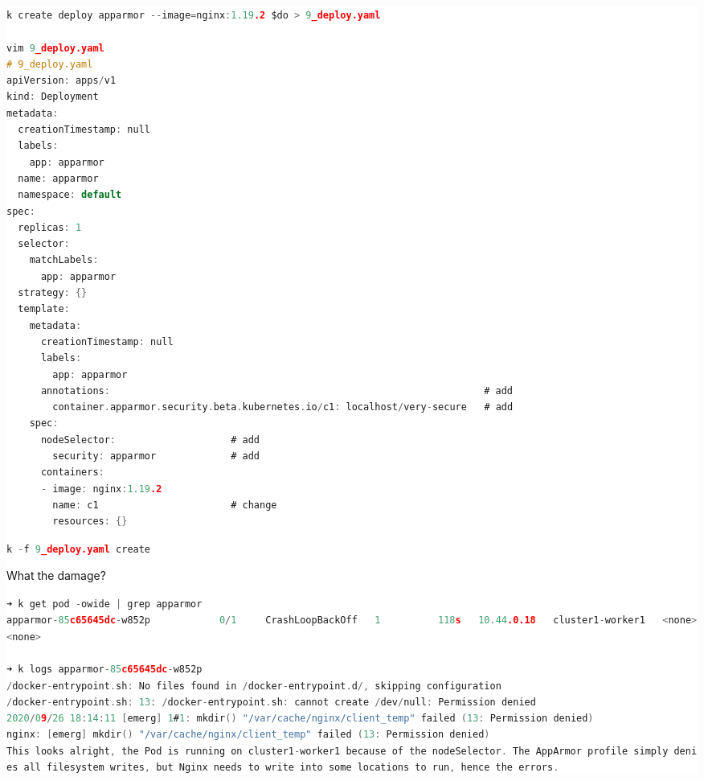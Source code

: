 ```c
k create deploy apparmor --image=nginx:1.19.2 $do > 9_deploy.yaml
​
vim 9_deploy.yaml
# 9_deploy.yaml
apiVersion: apps/v1
kind: Deployment
metadata:
  creationTimestamp: null
  labels:
    app: apparmor
  name: apparmor
  namespace: default
spec:
  replicas: 1
  selector:
    matchLabels:
      app: apparmor
  strategy: {}
  template:
    metadata:
      creationTimestamp: null
      labels:
        app: apparmor
      annotations:                                                                 # add
        container.apparmor.security.beta.kubernetes.io/c1: localhost/very-secure   # add
    spec:
      nodeSelector:                    # add
        security: apparmor             # add
      containers:
      - image: nginx:1.19.2
        name: c1                       # change
        resources: {}
```

```c
k -f 9_deploy.yaml create
```

What the damage?

```c
➜ k get pod -owide | grep apparmor
apparmor-85c65645dc-w852p            0/1     CrashLoopBackOff   1          118s   10.44.0.18   cluster1-worker1   <none>           <none>
​
➜ k logs apparmor-85c65645dc-w852p
/docker-entrypoint.sh: No files found in /docker-entrypoint.d/, skipping configuration
/docker-entrypoint.sh: 13: /docker-entrypoint.sh: cannot create /dev/null: Permission denied
2020/09/26 18:14:11 [emerg] 1#1: mkdir() "/var/cache/nginx/client_temp" failed (13: Permission denied)
nginx: [emerg] mkdir() "/var/cache/nginx/client_temp" failed (13: Permission denied)
This looks alright, the Pod is running on cluster1-worker1 because of the nodeSelector. The AppArmor profile simply denies all filesystem writes, but Nginx needs to write into some locations to run, hence the errors.
```
